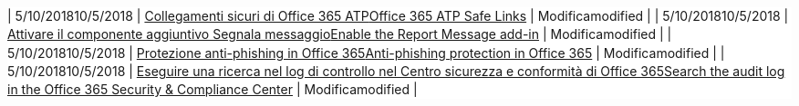 | <span data-ttu-id="21611-473">5/10/2018</span><span class="sxs-lookup"><span data-stu-id="21611-473">10/5/2018</span></span> | [<span data-ttu-id="21611-474">Collegamenti sicuri di Office 365 ATP</span><span class="sxs-lookup"><span data-stu-id="21611-474">Office 365 ATP Safe Links</span></span>](/Office365/SecurityCompliance/atp-safe-links) | <span data-ttu-id="21611-475">Modifica</span><span class="sxs-lookup"><span data-stu-id="21611-475">modified</span></span> |
| <span data-ttu-id="21611-476">5/10/2018</span><span class="sxs-lookup"><span data-stu-id="21611-476">10/5/2018</span></span> | [<span data-ttu-id="21611-477">Attivare il componente aggiuntivo Segnala messaggio</span><span class="sxs-lookup"><span data-stu-id="21611-477">Enable the Report Message add-in</span></span>](/Office365/SecurityCompliance/enable-the-report-message-add-in) | <span data-ttu-id="21611-478">Modifica</span><span class="sxs-lookup"><span data-stu-id="21611-478">modified</span></span> |
| <span data-ttu-id="21611-479">5/10/2018</span><span class="sxs-lookup"><span data-stu-id="21611-479">10/5/2018</span></span> | [<span data-ttu-id="21611-480">Protezione anti-phishing in Office 365</span><span class="sxs-lookup"><span data-stu-id="21611-480">Anti-phishing protection in Office 365</span></span>](/Office365/SecurityCompliance/anti-phishing-protection) | <span data-ttu-id="21611-481">Modifica</span><span class="sxs-lookup"><span data-stu-id="21611-481">modified</span></span> |
| <span data-ttu-id="21611-482">5/10/2018</span><span class="sxs-lookup"><span data-stu-id="21611-482">10/5/2018</span></span> | [<span data-ttu-id="21611-483">Eseguire una ricerca nel log di controllo nel Centro sicurezza e conformità di Office 365</span><span class="sxs-lookup"><span data-stu-id="21611-483">Search the audit log in the Office 365 Security &amp; Compliance Center</span></span>](/Office365/SecurityCompliance/search-the-audit-log-in-security-and-compliance) | <span data-ttu-id="21611-484">Modifica</span><span class="sxs-lookup"><span data-stu-id="21611-484">modified</span></span> |
